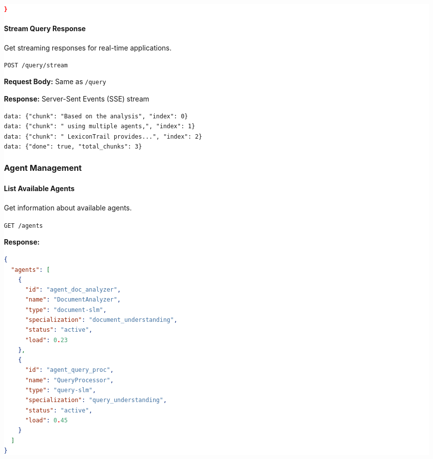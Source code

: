 ```json
}
```

#### Stream Query Response

Get streaming responses for real-time applications.

```http
POST /query/stream
```

**Request Body:** Same as `/query`

**Response:** Server-Sent Events (SSE) stream
```
data: {"chunk": "Based on the analysis", "index": 0}
data: {"chunk": " using multiple agents,", "index": 1}
data: {"chunk": " LexiconTrail provides...", "index": 2}
data: {"done": true, "total_chunks": 3}
```

### Agent Management

#### List Available Agents

Get information about available agents.

```http
GET /agents
```

**Response:**
```json
{
  "agents": [
    {
      "id": "agent_doc_analyzer",
      "name": "DocumentAnalyzer",
      "type": "document-slm",
      "specialization": "document_understanding",
      "status": "active",
      "load": 0.23
    },
    {
      "id": "agent_query_proc",
      "name": "QueryProcessor",
      "type": "query-slm",
      "specialization": "query_understanding",
      "status": "active",
      "load": 0.45
    }
  ]
}
```
